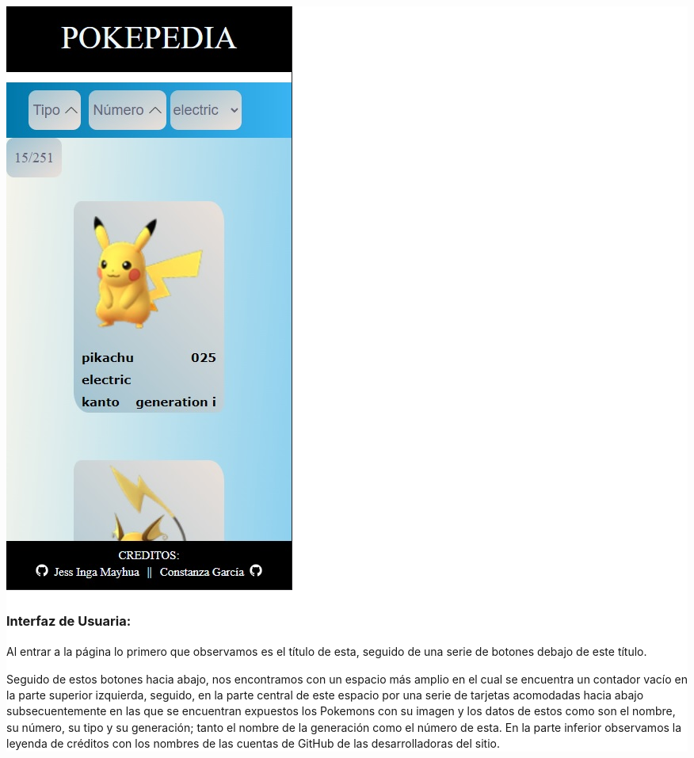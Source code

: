   ![Alt text](src/img/Muestra%20Final%20-%20Filtrado.jpg)



### **Interfaz de Usuaria:**

Al entrar a la página lo primero que observamos es el título de esta, seguido de una serie de botones debajo de este título.

Seguido de estos botones hacia abajo, nos encontramos con un espacio más amplio en el cual se encuentra un contador vacío en la parte superior izquierda, seguido, en la parte central de este espacio por una serie de tarjetas acomodadas hacia abajo subsecuentemente en las que se encuentran expuestos los Pokemons con su imagen y los datos de estos como son el nombre, su número, su tipo y su generación; tanto el nombre de la generación como el número de esta.
En la parte inferior observamos la leyenda de créditos con los nombres de las cuentas de GitHub de las desarrolladoras del sitio.
